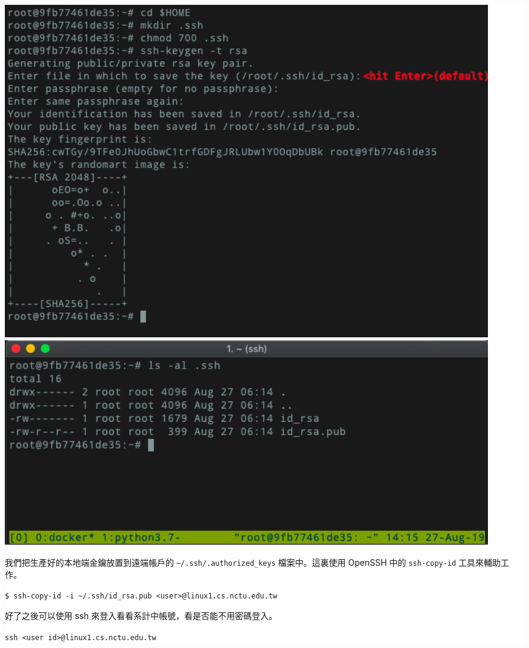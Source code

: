 <img src="./imgs/ssh-keygen.png" width="800">
<img src="./imgs/ssh-keygen-result.png" width="800">



我們把生產好的本地端金鑰放置到遠端帳戶的 `~/.ssh/.authorized_keys` 檔案中。這裏使用 OpenSSH 中的 `ssh-copy-id` 工具來輔助工作。

```Shell
$ ssh-copy-id -i ~/.ssh/id_rsa.pub <user>@linux1.cs.nctu.edu.tw
```
好了之後可以使用 ssh 來登入看看系計中帳號，看是否能不用密碼登入。
```Shell
ssh <user id>@linux1.cs.nctu.edu.tw
```
